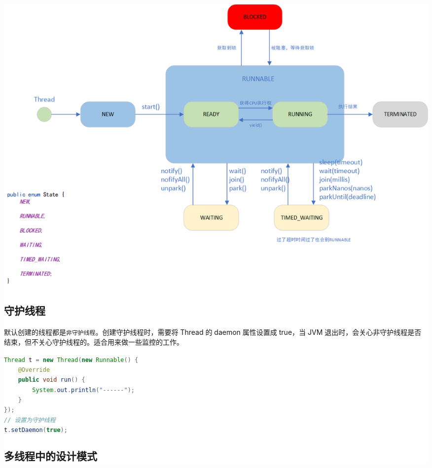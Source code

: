 ![](img/线程生命周期.png)



## 守护线程

默认创建的线程都是`非守护线程`。创建守护线程时，需要将 Thread 的 daemon 属性设置成 true，当 JVM 退出时，会关心非守护线程是否结束，但不关心守护线程的。适合用来做一些监控的工作。

```java
Thread t = new Thread(new Runnable() {
    @Override
    public void run() {
        System.out.println("------");
    }
});
// 设置为守护线程
t.setDaemon(true);
```



## 多线程中的设计模式
